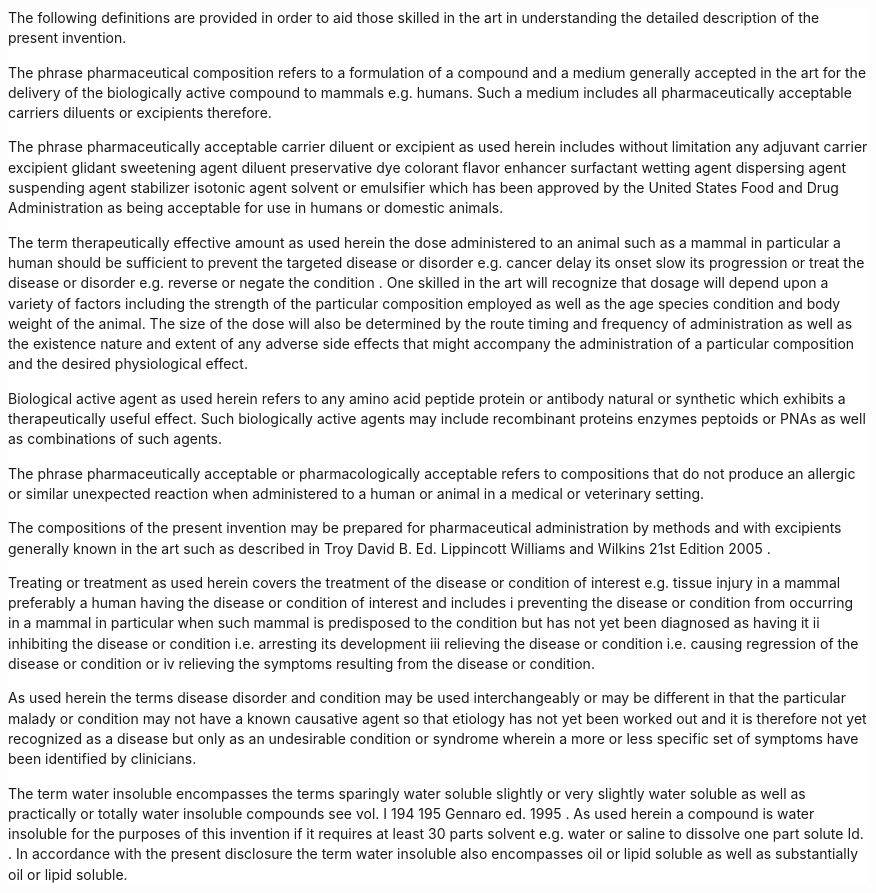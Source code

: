 The following definitions are provided in order to aid those skilled in the art in understanding the detailed description of the present invention.

The phrase pharmaceutical composition refers to a formulation of a compound and a medium generally accepted in the art for the delivery of the biologically active compound to mammals e.g. humans. Such a medium includes all pharmaceutically acceptable carriers diluents or excipients therefore.

The phrase pharmaceutically acceptable carrier diluent or excipient as used herein includes without limitation any adjuvant carrier excipient glidant sweetening agent diluent preservative dye colorant flavor enhancer surfactant wetting agent dispersing agent suspending agent stabilizer isotonic agent solvent or emulsifier which has been approved by the United States Food and Drug Administration as being acceptable for use in humans or domestic animals.

The term therapeutically effective amount as used herein the dose administered to an animal such as a mammal in particular a human should be sufficient to prevent the targeted disease or disorder e.g. cancer delay its onset slow its progression or treat the disease or disorder e.g. reverse or negate the condition . One skilled in the art will recognize that dosage will depend upon a variety of factors including the strength of the particular composition employed as well as the age species condition and body weight of the animal. The size of the dose will also be determined by the route timing and frequency of administration as well as the existence nature and extent of any adverse side effects that might accompany the administration of a particular composition and the desired physiological effect.

 Biological active agent as used herein refers to any amino acid peptide protein or antibody natural or synthetic which exhibits a therapeutically useful effect. Such biologically active agents may include recombinant proteins enzymes peptoids or PNAs as well as combinations of such agents.

The phrase pharmaceutically acceptable or pharmacologically acceptable refers to compositions that do not produce an allergic or similar unexpected reaction when administered to a human or animal in a medical or veterinary setting.

The compositions of the present invention may be prepared for pharmaceutical administration by methods and with excipients generally known in the art such as described in Troy David B. Ed. Lippincott Williams and Wilkins 21st Edition 2005 .

 Treating or treatment as used herein covers the treatment of the disease or condition of interest e.g. tissue injury in a mammal preferably a human having the disease or condition of interest and includes i preventing the disease or condition from occurring in a mammal in particular when such mammal is predisposed to the condition but has not yet been diagnosed as having it ii inhibiting the disease or condition i.e. arresting its development iii relieving the disease or condition i.e. causing regression of the disease or condition or iv relieving the symptoms resulting from the disease or condition.

As used herein the terms disease disorder and condition may be used interchangeably or may be different in that the particular malady or condition may not have a known causative agent so that etiology has not yet been worked out and it is therefore not yet recognized as a disease but only as an undesirable condition or syndrome wherein a more or less specific set of symptoms have been identified by clinicians.

The term water insoluble encompasses the terms sparingly water soluble slightly or very slightly water soluble as well as practically or totally water insoluble compounds see vol. I 194 195 Gennaro ed. 1995 . As used herein a compound is water insoluble for the purposes of this invention if it requires at least 30 parts solvent e.g. water or saline to dissolve one part solute Id. . In accordance with the present disclosure the term water insoluble also encompasses oil or lipid soluble as well as substantially oil or lipid soluble.
